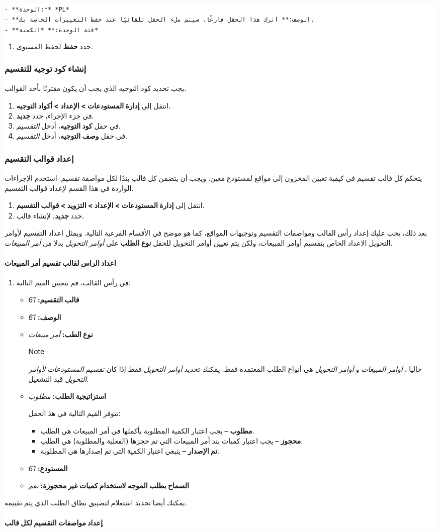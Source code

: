     - **الوحدة:** *PL*
    - **الوصف:** اترك هذا الحقل فارغًا. سيتم ملء الحقل تلقائيًا عند حفظ التغييرات الخاصة بك.
    - **فئة الوحدة:** *الكمية*

1. حدد **حفظ** لحفظ المستوى.

### <a name="create-a-directive-code-for-slotting"></a>إنشاء كود توجيه للتقسيم

يجب تحديد كود التوجيه الذي يجب أن يكون مقترنًا بأحد القوالب.

1. انتقل إلى **إدارة المستودعات ‬\> الإعداد‬ \> أكواد التوجيه**.
1. في جزء الإجراء، حدد **جديد**.
1. في حقل **كود التوجيه**، أدخل *التقسيم*.
1. في حقل **وصف التوجيه**، أدخل *التقسيم*.

### <a name="set-up-slotting-templates"></a>إعداد قوالب التقسيم

يتحكم كل قالب تقسيم في كيفية تعيين المخزون إلى مواقع لمستودع معين. ويجب أن يتضمن كل قالب بندًا لكل مواصفة تقسيم. استخدم الإجراءات الواردة في هذا القسم لإعداد قوالب التقسيم.

1. انتقل إلى **إدارة المستودعات \> الإعداد \> التزويد \> قوالب التقسيم**.
1. حدد **جديد**، لإنشاء قالب.

بعد ذلك، يجب عليك إعداد رأس القالب ومواصفات التقسيم وتوجيهات المواقع، كما هو موضح في الأقسام الفرعية التالية. ويمثل اعداد التقسيم لأوامر التحويل الاعداد الخاص بتقسيم أوامر المبيعات، ولكن يتم تعيين أوامر التحويل للحقل **نوع الطلب** على *أوامر التحويل* بدلا من *أمر المبيعات*.

#### <a name="set-up-the-header-for-a-sales-order-slotting-template"></a>اعداد الراس لقالب تقسيم أمر المبيعات

1. في رأس القالب، قم بتعيين القيم التالية:

    - **قالب التقسيم:** _61_
    - **‏‏الوصف:** _61_
    - **نوع الطب:** *أمر مبيعات*

        > [!NOTE]
        > حاليا ، *أوامر المبيعات* و *أوامر التحويل* هي أنواع الطلب المعتمدة فقط. يمكنك تحديد *أوامر التحويل* فقط إذا كان *تقسيم المستودعات لأوامر التحويل* قيد التشغيل.

    - **استراتيجية الطلب:** _مطلوب_

        تتوفر القيم التالية في هذ الحقل:

        - **مطلوب** – يجب اعتبار الكمية المطلوبة بأكملها في أمر المبيعات هي الطلب.
        - **محجوز** – يجب اعتبار كميات بند أمر المبيعات التي تم حجزها (الفعلية والمطلوبة) هي الطلب.
        - **تم الإصدار** – ينبغي اعتبار الكمية التي تم إصدارها هي المطلوبة.

    - **المستودع:** _61_
    - **السماح بطلب الموجه لاستخدام كميات غير محجوزة:** _نعم_

يمكنك أيضا تحديد استعلام لتضييق نطاق الطلب الذي يتم تقييمه.

#### <a name="set-up-slotting-specifications-for-each-template"></a>إعداد مواصفات التقسيم لكل قالب

